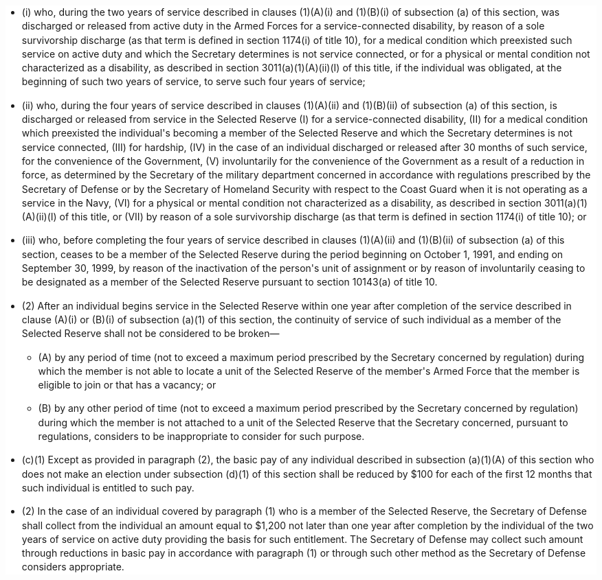   * (i) who, during the two years of service described in clauses (1)(A)(i) and (1)(B)(i) of subsection (a) of this section, was discharged or released from active duty in the Armed Forces for a service-connected disability, by reason of a sole survivorship discharge (as that term is defined in section 1174(i) of title 10), for a medical condition which preexisted such service on active duty and which the Secretary determines is not service connected, or for a physical or mental condition not characterized as a disability, as described in section 3011(a)(1)(A)(ii)(I) of this title, if the individual was obligated, at the beginning of such two years of service, to serve such four years of service;

  * (ii) who, during the four years of service described in clauses (1)(A)(ii) and (1)(B)(ii) of subsection (a) of this section, is discharged or released from service in the Selected Reserve (I) for a service-connected disability, (II) for a medical condition which preexisted the individual's becoming a member of the Selected Reserve and which the Secretary determines is not service connected, (III) for hardship, (IV) in the case of an individual discharged or released after 30 months of such service, for the convenience of the Government, (V) involuntarily for the convenience of the Government as a result of a reduction in force, as determined by the Secretary of the military department concerned in accordance with regulations prescribed by the Secretary of Defense or by the Secretary of Homeland Security with respect to the Coast Guard when it is not operating as a service in the Navy, (VI) for a physical or mental condition not characterized as a disability, as described in section 3011(a)(1)(A)(ii)(I) of this title, or (VII) by reason of a sole survivorship discharge (as that term is defined in section 1174(i) of title 10); or

  * (iii) who, before completing the four years of service described in clauses (1)(A)(ii) and (1)(B)(ii) of subsection (a) of this section, ceases to be a member of the Selected Reserve during the period beginning on October 1, 1991, and ending on September 30, 1999, by reason of the inactivation of the person's unit of assignment or by reason of involuntarily ceasing to be designated as a member of the Selected Reserve pursuant to section 10143(a) of title 10.


* (2) After an individual begins service in the Selected Reserve within one year after completion of the service described in clause (A)(i) or (B)(i) of subsection (a)(1) of this section, the continuity of service of such individual as a member of the Selected Reserve shall not be considered to be broken—

  * (A) by any period of time (not to exceed a maximum period prescribed by the Secretary concerned by regulation) during which the member is not able to locate a unit of the Selected Reserve of the member's Armed Force that the member is eligible to join or that has a vacancy; or

  * (B) by any other period of time (not to exceed a maximum period prescribed by the Secretary concerned by regulation) during which the member is not attached to a unit of the Selected Reserve that the Secretary concerned, pursuant to regulations, considers to be inappropriate to consider for such purpose.


* (c)(1) Except as provided in paragraph (2), the basic pay of any individual described in subsection (a)(1)(A) of this section who does not make an election under subsection (d)(1) of this section shall be reduced by $100 for each of the first 12 months that such individual is entitled to such pay.

* (2) In the case of an individual covered by paragraph (1) who is a member of the Selected Reserve, the Secretary of Defense shall collect from the individual an amount equal to $1,200 not later than one year after completion by the individual of the two years of service on active duty providing the basis for such entitlement. The Secretary of Defense may collect such amount through reductions in basic pay in accordance with paragraph (1) or through such other method as the Secretary of Defense considers appropriate.
